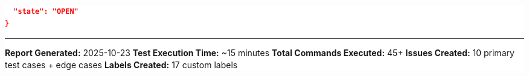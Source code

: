 ```json
  "state": "OPEN"
}
```

---

**Report Generated:** 2025-10-23
**Test Execution Time:** ~15 minutes
**Total Commands Executed:** 45+
**Issues Created:** 10 primary test cases + edge cases
**Labels Created:** 17 custom labels
